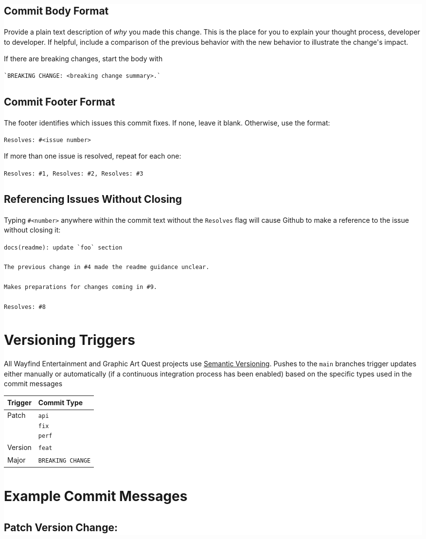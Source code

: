 ## Commit Body Format

Provide a plain text description of _why_ you made this change. This is the place for you to explain your thought process, developer to developer. If helpful, include a comparison of the previous behavior with the new behavior to illustrate the change's impact.

If there are breaking changes, start the body with

    `BREAKING CHANGE: <breaking change summary>.`

## Commit Footer Format

The footer identifies which issues this commit fixes. If none, leave it blank. Otherwise, use the format:

    Resolves: #<issue number>

If more than one issue is resolved, repeat for each one: 

    Resolves: #1, Resolves: #2, Resolves: #3

## Referencing Issues Without Closing

Typing `#<number>` anywhere within the commit text without the `Resolves` flag will cause Github to make a reference to the issue without closing it:

    docs(readme): update `foo` section

    The previous change in #4 made the readme guidance unclear.
    
    Makes preparations for changes coming in #9.

    Resolves: #8


# Versioning Triggers

All Wayfind Entertainment and Graphic Art Quest projects use [Semantic Versioning](https://semver.org/). Pushes to the `main` branches trigger updates either manually or automatically (if a continuous integration process has been enabled) based on the specific types used in the commit messages

|Trigger|Commit Type|
|:--|:--|
|Patch|`api`<br>`fix`<br>`perf`|
|Version|`feat`|
|Major|`BREAKING CHANGE`|

# Example Commit Messages

## Patch Version Change:
